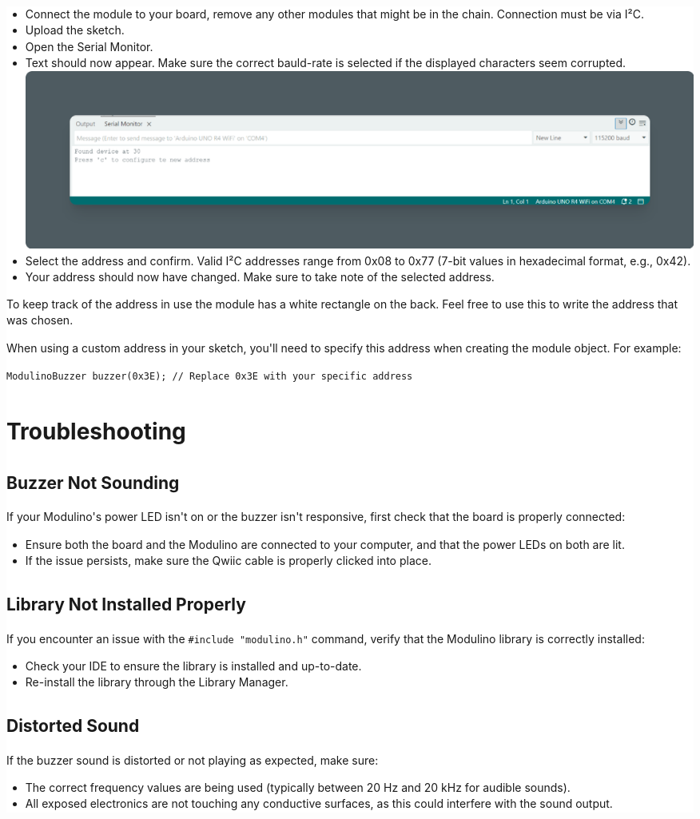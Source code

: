 - Connect the module to your board, remove any other modules that might be in the chain. Connection must be via I²C.
- Upload the sketch.
- Open the Serial Monitor.
- Text should now appear. Make sure the correct bauld-rate is selected if the displayed characters seem corrupted.
  ![Expected console output](assets/adressChanger.png)
- Select the address and confirm. Valid I²C addresses range from 0x08 to 0x77 (7-bit values in hexadecimal format, e.g., 0x42).
- Your address should now have changed. Make sure to take note of the selected address.

To keep track of the address in use the module has a white rectangle on the back. Feel free to use this to write the address that was chosen.

When using a custom address in your sketch, you'll need to specify this address when creating the module object. For example:
```arduino
ModulinoBuzzer buzzer(0x3E); // Replace 0x3E with your specific address
```


# Troubleshooting

## Buzzer Not Sounding
If your Modulino's power LED isn't on or the buzzer isn't responsive, first check that the board is properly connected:
- Ensure both the board and the Modulino are connected to your computer, and that the power LEDs on both are lit.
- If the issue persists, make sure the Qwiic cable is properly clicked into place.

## Library Not Installed Properly
If you encounter an issue with the `#include "modulino.h"` command, verify that the Modulino library is correctly installed:
- Check your IDE to ensure the library is installed and up-to-date.
- Re-install the library through the Library Manager.

## Distorted Sound
If the buzzer sound is distorted or not playing as expected, make sure:
- The correct frequency values are being used (typically between 20 Hz and 20 kHz for audible sounds).
- All exposed electronics are not touching any conductive surfaces, as this could interfere with the sound output.
